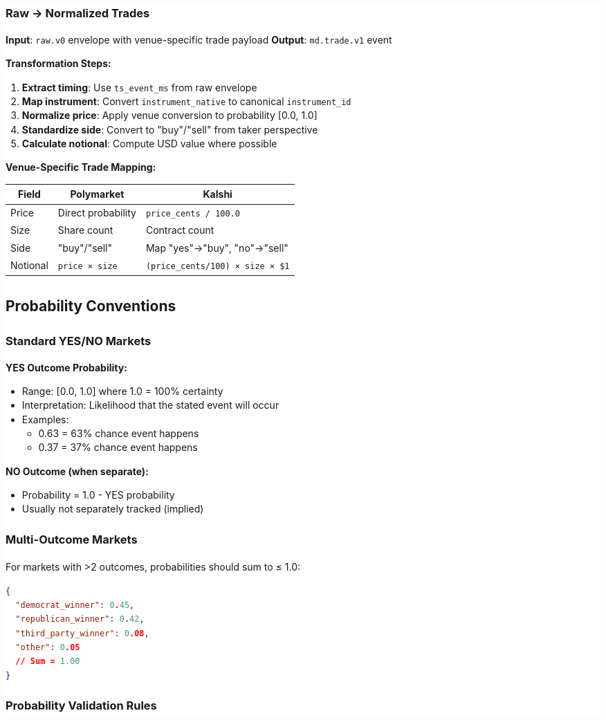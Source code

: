### Raw → Normalized Trades

**Input**: `raw.v0` envelope with venue-specific trade payload
**Output**: `md.trade.v1` event

**Transformation Steps:**
1. **Extract timing**: Use `ts_event_ms` from raw envelope
2. **Map instrument**: Convert `instrument_native` to canonical `instrument_id`
3. **Normalize price**: Apply venue conversion to probability [0.0, 1.0]
4. **Standardize side**: Convert to "buy"/"sell" from taker perspective
5. **Calculate notional**: Compute USD value where possible

**Venue-Specific Trade Mapping:**

| Field | Polymarket | Kalshi |
|-------|------------|---------|
| Price | Direct probability | `price_cents / 100.0` |
| Size | Share count | Contract count |
| Side | "buy"/"sell" | Map "yes"→"buy", "no"→"sell" |
| Notional | `price × size` | `(price_cents/100) × size × $1` |

## Probability Conventions

### Standard YES/NO Markets

**YES Outcome Probability:**
- Range: [0.0, 1.0] where 1.0 = 100% certainty
- Interpretation: Likelihood that the stated event will occur
- Examples:
  - 0.63 = 63% chance event happens
  - 0.37 = 37% chance event happens

**NO Outcome (when separate):**
- Probability = 1.0 - YES probability
- Usually not separately tracked (implied)

### Multi-Outcome Markets

For markets with >2 outcomes, probabilities should sum to ≤ 1.0:

```json
{
  "democrat_winner": 0.45,
  "republican_winner": 0.42,
  "third_party_winner": 0.08,
  "other": 0.05
  // Sum = 1.00
}
```

### Probability Validation Rules

